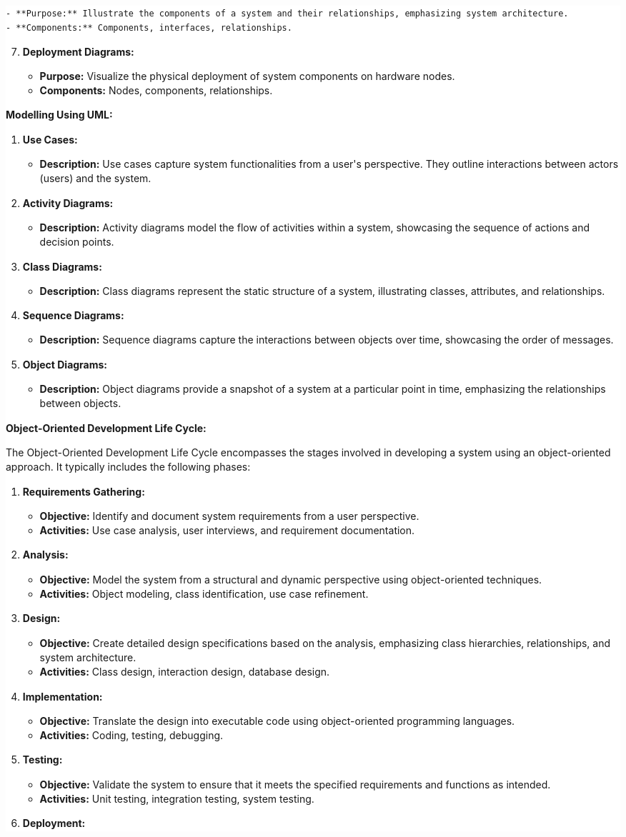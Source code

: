     - **Purpose:** Illustrate the components of a system and their relationships, emphasizing system architecture.
    - **Components:** Components, interfaces, relationships.
7. **Deployment Diagrams:**

    - **Purpose:** Visualize the physical deployment of system components on hardware nodes.
    - **Components:** Nodes, components, relationships.

**Modelling Using UML:**

1. **Use Cases:**

    - **Description:** Use cases capture system functionalities from a user's perspective. They outline interactions between actors (users) and the system.
2. **Activity Diagrams:**

    - **Description:** Activity diagrams model the flow of activities within a system, showcasing the sequence of actions and decision points.
3. **Class Diagrams:**

    - **Description:** Class diagrams represent the static structure of a system, illustrating classes, attributes, and relationships.
4. **Sequence Diagrams:**

    - **Description:** Sequence diagrams capture the interactions between objects over time, showcasing the order of messages.
5. **Object Diagrams:**

    - **Description:** Object diagrams provide a snapshot of a system at a particular point in time, emphasizing the relationships between objects.

**Object-Oriented Development Life Cycle:**

The Object-Oriented Development Life Cycle encompasses the stages involved in developing a system using an object-oriented approach. It typically includes the following phases:

1. **Requirements Gathering:**

    - **Objective:** Identify and document system requirements from a user perspective.
    - **Activities:** Use case analysis, user interviews, and requirement documentation.
2. **Analysis:**

    - **Objective:** Model the system from a structural and dynamic perspective using object-oriented techniques.
    - **Activities:** Object modeling, class identification, use case refinement.
3. **Design:**

    - **Objective:** Create detailed design specifications based on the analysis, emphasizing class hierarchies, relationships, and system architecture.
    - **Activities:** Class design, interaction design, database design.
4. **Implementation:**

    - **Objective:** Translate the design into executable code using object-oriented programming languages.
    - **Activities:** Coding, testing, debugging.
5. **Testing:**

    - **Objective:** Validate the system to ensure that it meets the specified requirements and functions as intended.
    - **Activities:** Unit testing, integration testing, system testing.
6. **Deployment:**

